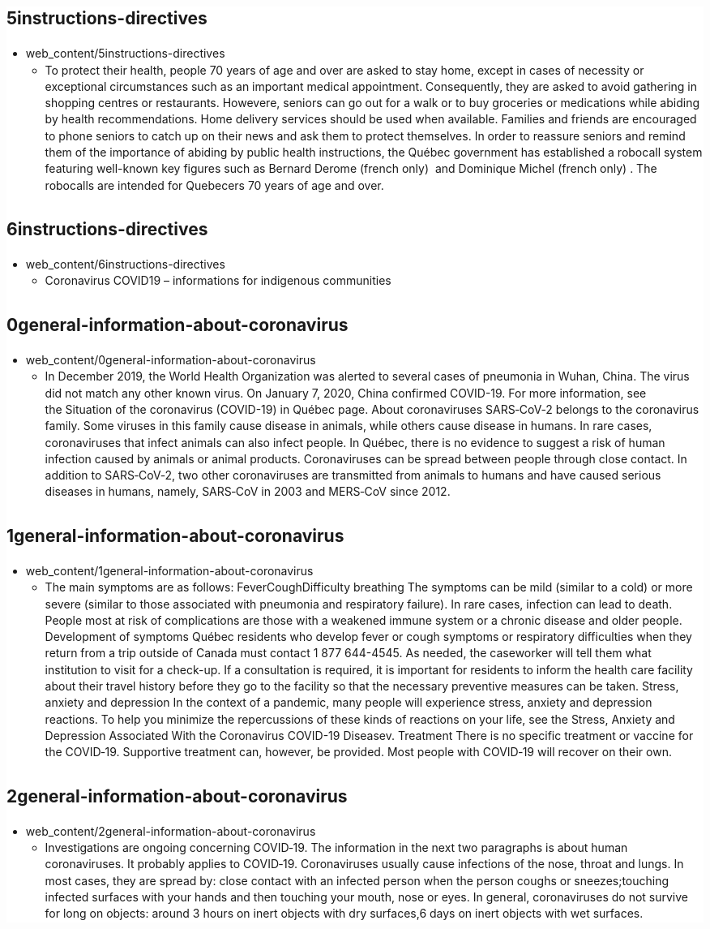 ## 5instructions-directives
* web_content/5instructions-directives
  - To protect their health, people 70 years of age and over are asked to stay home, except in cases of necessity or exceptional circumstances such as an important medical appointment. Consequently, they are asked to avoid gathering in shopping centres or restaurants. Howevere, seniors can go out for a walk or to buy groceries or medications while abiding by health recommendations. Home delivery services should be used when available. Families and friends are encouraged to phone seniors to catch up on their news and ask them to protect themselves. In order to reassure seniors and remind them of the importance of abiding by public health instructions, the Québec government has established a robocall system featuring well-known key figures such as Bernard Derome (french only)  and Dominique Michel (french only) . The robocalls are intended for Quebecers 70 years of age and over.

## 6instructions-directives
* web_content/6instructions-directives
  - Coronavirus COVID19 – informations for indigenous communities 

## 0general-information-about-coronavirus
* web_content/0general-information-about-coronavirus
  - In December 2019, the World Health Organization was alerted to several cases of pneumonia in Wuhan, China. The virus did not match any other known virus. On January 7, 2020, China confirmed COVID-19. For more information, see the Situation of the coronavirus (COVID-19) in Québec page. About coronaviruses SARS‑CoV‑2 belongs to the coronavirus family. Some viruses in this family cause disease in animals, while others cause disease in humans. In rare cases, coronaviruses that infect animals can also infect people. In Québec, there is no evidence to suggest a risk of human infection caused by animals or animal products. Coronaviruses can be spread between people through close contact. In addition to SARS‑CoV‑2, two other coronaviruses are transmitted from animals to humans and have caused serious diseases in humans, namely, SARS‑CoV in 2003 and MERS‑CoV since 2012.

## 1general-information-about-coronavirus
* web_content/1general-information-about-coronavirus
  - The main symptoms are as follows: FeverCoughDifficulty breathing The symptoms can be mild (similar to a cold) or more severe (similar to those associated with pneumonia and respiratory failure). In rare cases, infection can lead to death. People most at risk of complications are those with a weakened immune system or a chronic disease and older people. Development of symptoms Québec residents who develop fever or cough symptoms or respiratory difficulties when they return from a trip outside of Canada must contact 1 877 644-4545. As needed, the caseworker will tell them what institution to visit for a check-up. If a consultation is required, it is important for residents to inform the health care facility about their travel history before they go to the facility so that the necessary preventive measures can be taken. Stress, anxiety and depression In the context of a pandemic, many people will experience stress, anxiety and depression reactions. To help you minimize the repercussions of these kinds of reactions on your life, see the Stress, Anxiety and Depression Associated With the Coronavirus COVID-19 Diseasev. Treatment There is no specific treatment or vaccine for the COVID‑19. Supportive treatment can, however, be provided. Most people with COVID‑19 will recover on their own.

## 2general-information-about-coronavirus
* web_content/2general-information-about-coronavirus
  - Investigations are ongoing concerning COVID‑19. The information in the next two paragraphs is about human coronaviruses. It probably applies to COVID‑19. Coronaviruses usually cause infections of the nose, throat and lungs. In most cases, they are spread by: close contact with an infected person when the person coughs or sneezes;touching infected surfaces with your hands and then touching your mouth, nose or eyes. In general, coronaviruses do not survive for long on objects: around 3 hours on inert objects with dry surfaces,6 days on inert objects with wet surfaces.
